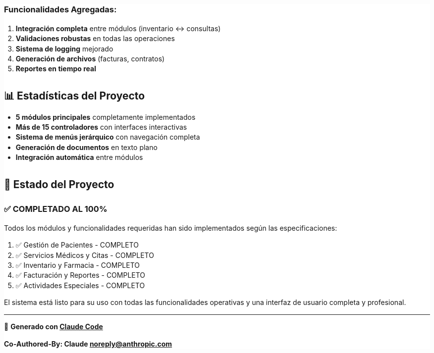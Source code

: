### Funcionalidades Agregadas:
1. **Integración completa** entre módulos (inventario ↔ consultas)
2. **Validaciones robustas** en todas las operaciones
3. **Sistema de logging** mejorado
4. **Generación de archivos** (facturas, contratos)
5. **Reportes en tiempo real**

## 📊 Estadísticas del Proyecto

- **5 módulos principales** completamente implementados
- **Más de 15 controladores** con interfaces interactivas
- **Sistema de menús jerárquico** con navegación completa
- **Generación de documentos** en texto plano
- **Integración automática** entre módulos

## 🚀 Estado del Proyecto

### ✅ COMPLETADO AL 100%

Todos los módulos y funcionalidades requeridas han sido implementados según las especificaciones:

1. ✅ Gestión de Pacientes - COMPLETO
2. ✅ Servicios Médicos y Citas - COMPLETO
3. ✅ Inventario y Farmacia - COMPLETO
4. ✅ Facturación y Reportes - COMPLETO
5. ✅ Actividades Especiales - COMPLETO

El sistema está listo para su uso con todas las funcionalidades operativas y una interfaz de usuario completa y profesional.

---

🤖 **Generado con [Claude Code](https://claude.com/claude-code)**

**Co-Authored-By: Claude <noreply@anthropic.com>**